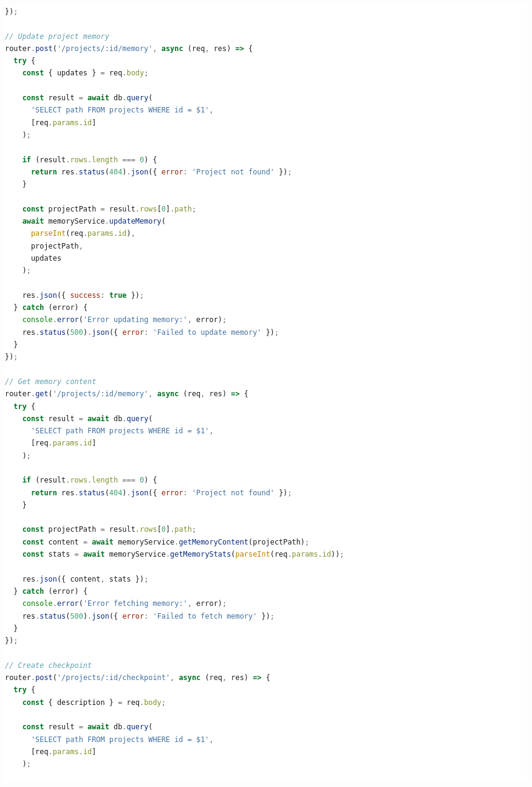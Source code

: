 ```javascript
});

// Update project memory
router.post('/projects/:id/memory', async (req, res) => {
  try {
    const { updates } = req.body;
    
    const result = await db.query(
      'SELECT path FROM projects WHERE id = $1',
      [req.params.id]
    );
    
    if (result.rows.length === 0) {
      return res.status(404).json({ error: 'Project not found' });
    }
    
    const projectPath = result.rows[0].path;
    await memoryService.updateMemory(
      parseInt(req.params.id), 
      projectPath, 
      updates
    );
    
    res.json({ success: true });
  } catch (error) {
    console.error('Error updating memory:', error);
    res.status(500).json({ error: 'Failed to update memory' });
  }
});

// Get memory content
router.get('/projects/:id/memory', async (req, res) => {
  try {
    const result = await db.query(
      'SELECT path FROM projects WHERE id = $1',
      [req.params.id]
    );
    
    if (result.rows.length === 0) {
      return res.status(404).json({ error: 'Project not found' });
    }
    
    const projectPath = result.rows[0].path;
    const content = await memoryService.getMemoryContent(projectPath);
    const stats = await memoryService.getMemoryStats(parseInt(req.params.id));
    
    res.json({ content, stats });
  } catch (error) {
    console.error('Error fetching memory:', error);
    res.status(500).json({ error: 'Failed to fetch memory' });
  }
});

// Create checkpoint
router.post('/projects/:id/checkpoint', async (req, res) => {
  try {
    const { description } = req.body;
    
    const result = await db.query(
      'SELECT path FROM projects WHERE id = $1',
      [req.params.id]
    );
    
```